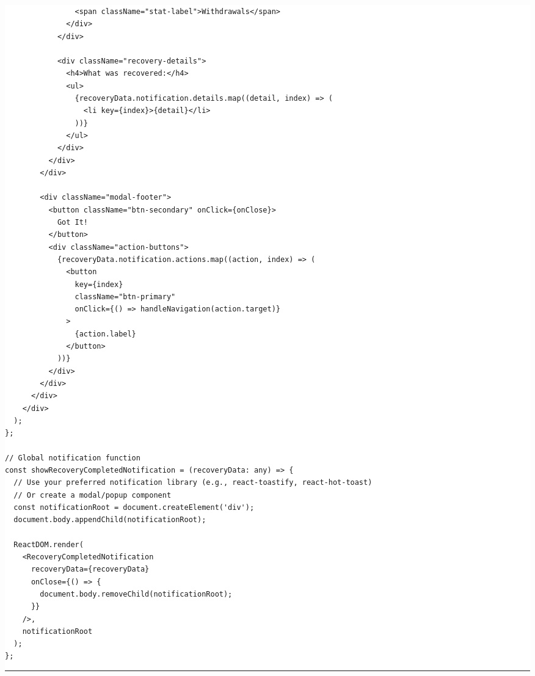 ```tsx
                <span className="stat-label">Withdrawals</span>
              </div>
            </div>
            
            <div className="recovery-details">
              <h4>What was recovered:</h4>
              <ul>
                {recoveryData.notification.details.map((detail, index) => (
                  <li key={index}>{detail}</li>
                ))}
              </ul>
            </div>
          </div>
        </div>
        
        <div className="modal-footer">
          <button className="btn-secondary" onClick={onClose}>
            Got It!
          </button>
          <div className="action-buttons">
            {recoveryData.notification.actions.map((action, index) => (
              <button 
                key={index}
                className="btn-primary"
                onClick={() => handleNavigation(action.target)}
              >
                {action.label}
              </button>
            ))}
          </div>
        </div>
      </div>
    </div>
  );
};

// Global notification function
const showRecoveryCompletedNotification = (recoveryData: any) => {
  // Use your preferred notification library (e.g., react-toastify, react-hot-toast)
  // Or create a modal/popup component
  const notificationRoot = document.createElement('div');
  document.body.appendChild(notificationRoot);
  
  ReactDOM.render(
    <RecoveryCompletedNotification 
      recoveryData={recoveryData}
      onClose={() => {
        document.body.removeChild(notificationRoot);
      }}
    />,
    notificationRoot
  );
};
```

---